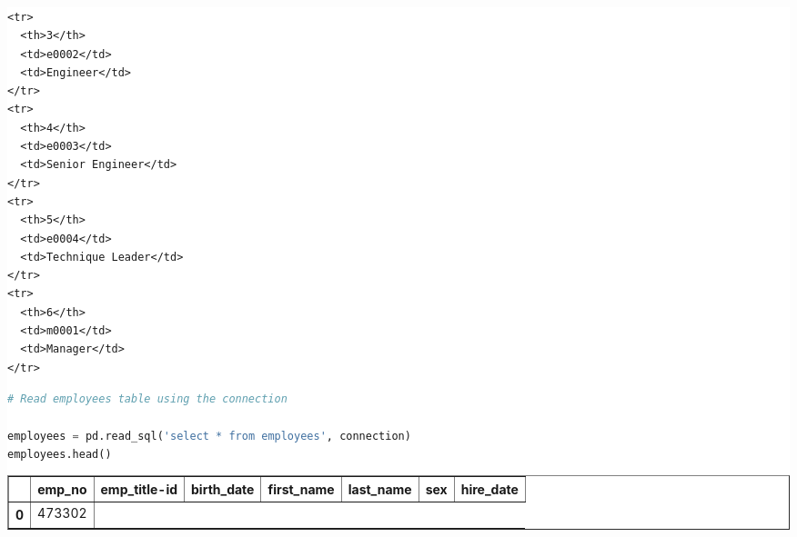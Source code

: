     <tr>
      <th>3</th>
      <td>e0002</td>
      <td>Engineer</td>
    </tr>
    <tr>
      <th>4</th>
      <td>e0003</td>
      <td>Senior Engineer</td>
    </tr>
    <tr>
      <th>5</th>
      <td>e0004</td>
      <td>Technique Leader</td>
    </tr>
    <tr>
      <th>6</th>
      <td>m0001</td>
      <td>Manager</td>
    </tr>
  </tbody>
</table>
</div>




```python
# Read employees table using the connection

employees = pd.read_sql('select * from employees', connection)
employees.head()
```




<div>
<style scoped>
    .dataframe tbody tr th:only-of-type {
        vertical-align: middle;
    }

    .dataframe tbody tr th {
        vertical-align: top;
    }

    .dataframe thead th {
        text-align: right;
    }
</style>
<table border="1" class="dataframe">
  <thead>
    <tr style="text-align: right;">
      <th></th>
      <th>emp_no</th>
      <th>emp_title-id</th>
      <th>birth_date</th>
      <th>first_name</th>
      <th>last_name</th>
      <th>sex</th>
      <th>hire_date</th>
    </tr>
  </thead>
  <tbody>
    <tr>
      <th>0</th>
      <td>473302</td>